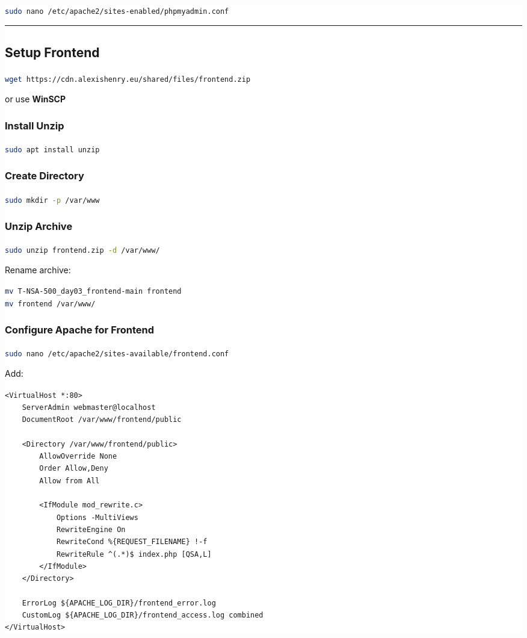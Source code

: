 ```bash
sudo nano /etc/apache2/sites-enabled/phpmyadmin.conf
```

---

## Setup Frontend

```bash
wget https://cdn.alexishenry.eu/shared/files/frontend.zip
```
or use **WinSCP**

### Install Unzip

```bash
sudo apt install unzip
```

### Create Directory

```bash
sudo mkdir -p /var/www
```

### Unzip Archive

```bash
sudo unzip frontend.zip -d /var/www/
```

Rename archive:

```bash
mv T-NSA-500_day03_frontend-main frontend
mv frontend /var/www/
```

### Configure Apache for Frontend

```bash
sudo nano /etc/apache2/sites-available/frontend.conf
```

Add:

```
<VirtualHost *:80>
    ServerAdmin webmaster@localhost
    DocumentRoot /var/www/frontend/public

    <Directory /var/www/frontend/public>
        AllowOverride None
        Order Allow,Deny
        Allow from All

        <IfModule mod_rewrite.c>
            Options -MultiViews
            RewriteEngine On
            RewriteCond %{REQUEST_FILENAME} !-f
            RewriteRule ^(.*)$ index.php [QSA,L]
        </IfModule>
    </Directory>

    ErrorLog ${APACHE_LOG_DIR}/frontend_error.log
    CustomLog ${APACHE_LOG_DIR}/frontend_access.log combined
</VirtualHost>
```

